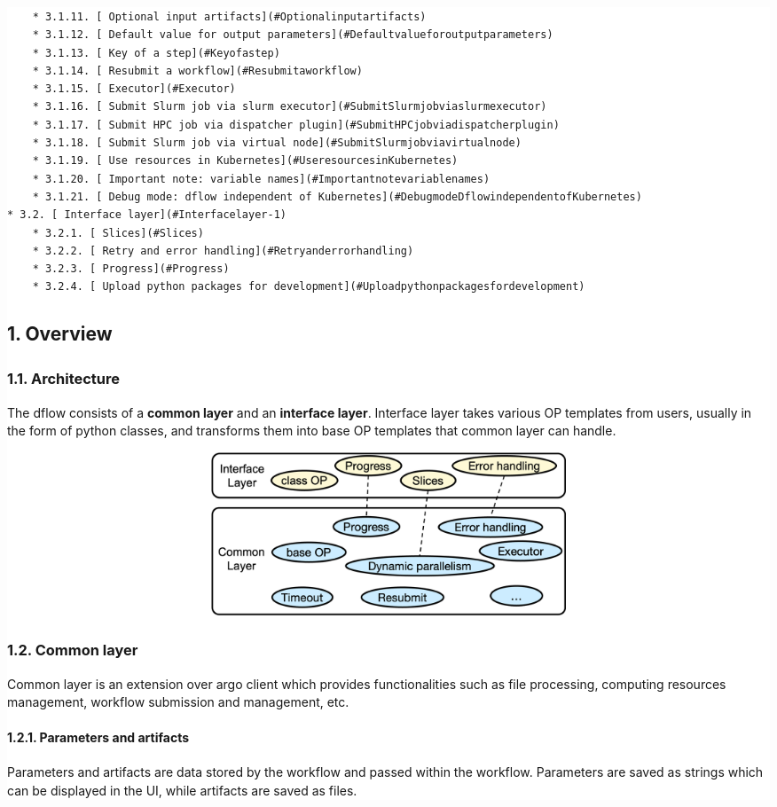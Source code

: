 		* 3.1.11. [ Optional input artifacts](#Optionalinputartifacts)
		* 3.1.12. [ Default value for output parameters](#Defaultvalueforoutputparameters)
		* 3.1.13. [ Key of a step](#Keyofastep)
		* 3.1.14. [ Resubmit a workflow](#Resubmitaworkflow)
		* 3.1.15. [ Executor](#Executor)
		* 3.1.16. [ Submit Slurm job via slurm executor](#SubmitSlurmjobviaslurmexecutor)
		* 3.1.17. [ Submit HPC job via dispatcher plugin](#SubmitHPCjobviadispatcherplugin)
		* 3.1.18. [ Submit Slurm job via virtual node](#SubmitSlurmjobviavirtualnode)
		* 3.1.19. [ Use resources in Kubernetes](#UseresourcesinKubernetes)
		* 3.1.20. [ Important note: variable names](#Importantnotevariablenames)
        * 3.1.21. [ Debug mode: dflow independent of Kubernetes](#DebugmodeDflowindependentofKubernetes)
	* 3.2. [ Interface layer](#Interfacelayer-1)
		* 3.2.1. [ Slices](#Slices)
		* 3.2.2. [ Retry and error handling](#Retryanderrorhandling)
		* 3.2.3. [ Progress](#Progress)
		* 3.2.4. [ Upload python packages for development](#Uploadpythonpackagesfordevelopment)




##  1. <a name='Overview'></a> Overview
###  1.1. <a name='Architecture'></a> Architecture
The dflow consists of a **common layer** and an **interface layer**.  Interface layer takes various OP templates from users, usually in the form of python classes, and transforms them into base OP templates that common layer can handle.

<p align="center">
<img src="./docs/imgs/dflow_architecture.png" alt="dflow_architecture" width="400"/>
</p>


###  1.2. <a name='Commonlayer'></a> Common layer
Common layer is an extension over argo client which provides functionalities such as file processing, computing resources management, workflow submission and management, etc.
####  1.2.1. <a name='Parametersandartifacts'></a> Parameters and artifacts
Parameters and artifacts are data stored by the workflow and passed within the workflow. Parameters are saved as strings which can be displayed in the UI, while artifacts are saved as files.
